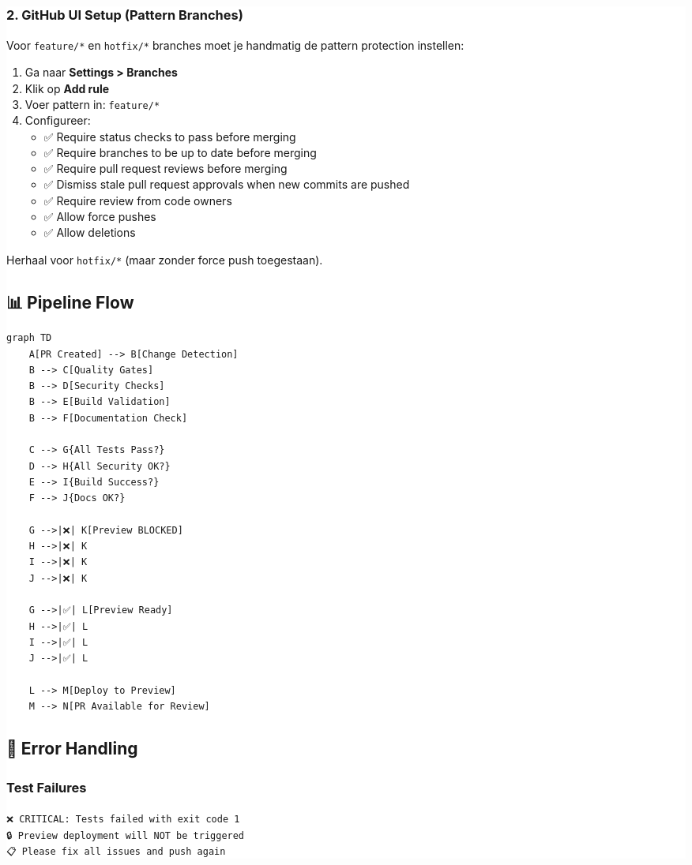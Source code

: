 ### 2. GitHub UI Setup (Pattern Branches)

Voor `feature/*` en `hotfix/*` branches moet je handmatig de pattern protection instellen:

1. Ga naar **Settings > Branches**
2. Klik op **Add rule**
3. Voer pattern in: `feature/*`
4. Configureer:
   - ✅ Require status checks to pass before merging
   - ✅ Require branches to be up to date before merging
   - ✅ Require pull request reviews before merging
   - ✅ Dismiss stale pull request approvals when new commits are pushed
   - ✅ Require review from code owners
   - ✅ Allow force pushes
   - ✅ Allow deletions

Herhaal voor `hotfix/*` (maar zonder force push toegestaan).

## 📊 Pipeline Flow

```mermaid
graph TD
    A[PR Created] --> B[Change Detection]
    B --> C[Quality Gates]
    B --> D[Security Checks]
    B --> E[Build Validation]
    B --> F[Documentation Check]
    
    C --> G{All Tests Pass?}
    D --> H{All Security OK?}
    E --> I{Build Success?}
    F --> J{Docs OK?}
    
    G -->|❌| K[Preview BLOCKED]
    H -->|❌| K
    I -->|❌| K
    J -->|❌| K
    
    G -->|✅| L[Preview Ready]
    H -->|✅| L
    I -->|✅| L
    J -->|✅| L
    
    L --> M[Deploy to Preview]
    M --> N[PR Available for Review]
```

## 🚨 Error Handling

### Test Failures
```bash
❌ CRITICAL: Tests failed with exit code 1
🔒 Preview deployment will NOT be triggered
📋 Please fix all issues and push again
```
